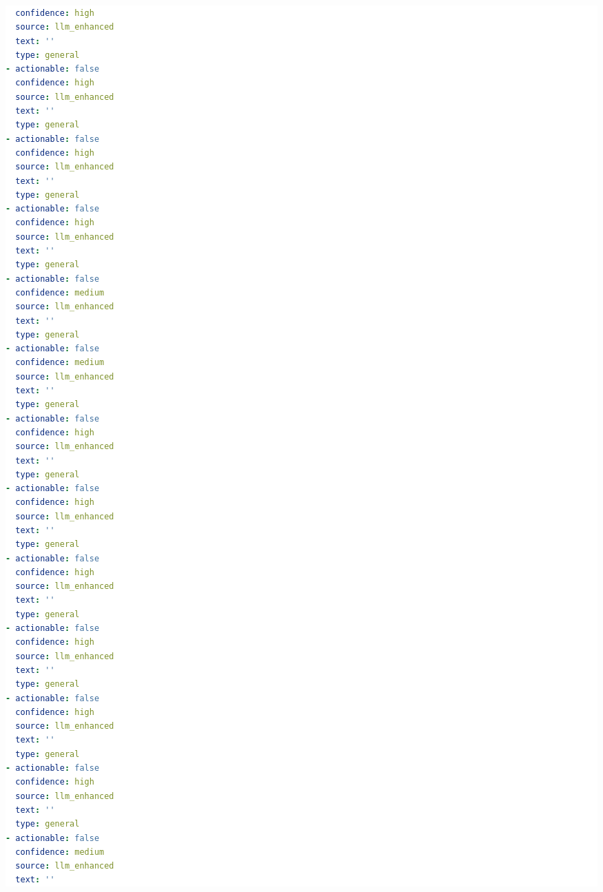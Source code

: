 ```yaml
  confidence: high
  source: llm_enhanced
  text: ''
  type: general
- actionable: false
  confidence: high
  source: llm_enhanced
  text: ''
  type: general
- actionable: false
  confidence: high
  source: llm_enhanced
  text: ''
  type: general
- actionable: false
  confidence: high
  source: llm_enhanced
  text: ''
  type: general
- actionable: false
  confidence: medium
  source: llm_enhanced
  text: ''
  type: general
- actionable: false
  confidence: medium
  source: llm_enhanced
  text: ''
  type: general
- actionable: false
  confidence: high
  source: llm_enhanced
  text: ''
  type: general
- actionable: false
  confidence: high
  source: llm_enhanced
  text: ''
  type: general
- actionable: false
  confidence: high
  source: llm_enhanced
  text: ''
  type: general
- actionable: false
  confidence: high
  source: llm_enhanced
  text: ''
  type: general
- actionable: false
  confidence: high
  source: llm_enhanced
  text: ''
  type: general
- actionable: false
  confidence: high
  source: llm_enhanced
  text: ''
  type: general
- actionable: false
  confidence: medium
  source: llm_enhanced
  text: ''
```